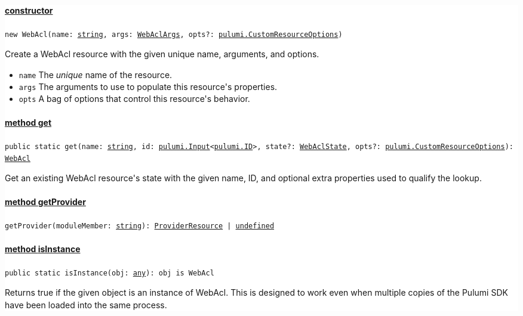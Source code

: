 <h4 class="pdoc-member-header" id="WebAcl-constructor">
<a class="pdoc-child-name" href="https://github.com/pulumi/pulumi-aws/blob/9558abc0d823a6881528ac78b8908fb1ea24cffc/sdk/nodejs/wafv2/webAcl.ts#L288"> <b>constructor</b></a>
</h4>


<pre class="highlight"><code><span class='kd'></span><span class='kd'>new</span> WebAcl(name: <span class='kd'><a href='https://developer.mozilla.org/en-US/docs/Web/JavaScript/Reference/Global_Objects/String'>string</a></span>, args: <a href='#WebAclArgs'>WebAclArgs</a>, opts?: <a href='/docs/reference/pkg/nodejs/pulumi/pulumi/#CustomResourceOptions'>pulumi.CustomResourceOptions</a>)</code></pre>


Create a WebAcl resource with the given unique name, arguments, and options.

* `name` The _unique_ name of the resource.
* `args` The arguments to use to populate this resource&#39;s properties.
* `opts` A bag of options that control this resource&#39;s behavior.

<h4 class="pdoc-member-header" id="WebAcl-get">
<a class="pdoc-child-name" href="https://github.com/pulumi/pulumi-aws/blob/9558abc0d823a6881528ac78b8908fb1ea24cffc/sdk/nodejs/wafv2/webAcl.ts#L234">method <b>get</b></a>
</h4>


<pre class="highlight"><code><span class='kd'>public static </span>get(name: <span class='kd'><a href='https://developer.mozilla.org/en-US/docs/Web/JavaScript/Reference/Global_Objects/String'>string</a></span>, id: <a href='/docs/reference/pkg/nodejs/pulumi/pulumi/#Input'>pulumi.Input</a>&lt;<a href='/docs/reference/pkg/nodejs/pulumi/pulumi/#ID'>pulumi.ID</a>&gt;, state?: <a href='#WebAclState'>WebAclState</a>, opts?: <a href='/docs/reference/pkg/nodejs/pulumi/pulumi/#CustomResourceOptions'>pulumi.CustomResourceOptions</a>): <a href='#WebAcl'>WebAcl</a></code></pre>


Get an existing WebAcl resource's state with the given name, ID, and optional extra
properties used to qualify the lookup.

<h4 class="pdoc-member-header" id="WebAcl-getProvider">
<a class="pdoc-child-name" href="https://github.com/pulumi/pulumi-aws/blob/9558abc0d823a6881528ac78b8908fb1ea24cffc/sdk/nodejs/wafv2/webAcl.ts#L224">method <b>getProvider</b></a>
</h4>


<pre class="highlight"><code><span class='kd'></span>getProvider(moduleMember: <span class='kd'><a href='https://developer.mozilla.org/en-US/docs/Web/JavaScript/Reference/Global_Objects/String'>string</a></span>): <a href='/docs/reference/pkg/nodejs/pulumi/pulumi/#ProviderResource'>ProviderResource</a> | <span class='kd'><a href='https://developer.mozilla.org/en-US/docs/Web/JavaScript/Reference/Global_Objects/undefined'>undefined</a></span></code></pre>

<h4 class="pdoc-member-header" id="WebAcl-isInstance">
<a class="pdoc-child-name" href="https://github.com/pulumi/pulumi-aws/blob/9558abc0d823a6881528ac78b8908fb1ea24cffc/sdk/nodejs/wafv2/webAcl.ts#L245">method <b>isInstance</b></a>
</h4>


<pre class="highlight"><code><span class='kd'>public static </span>isInstance(obj: <span class='kd'><a href='https://www.typescriptlang.org/docs/handbook/basic-types.html#any'>any</a></span>): obj is WebAcl</code></pre>


Returns true if the given object is an instance of WebAcl.  This is designed to work even
when multiple copies of the Pulumi SDK have been loaded into the same process.

